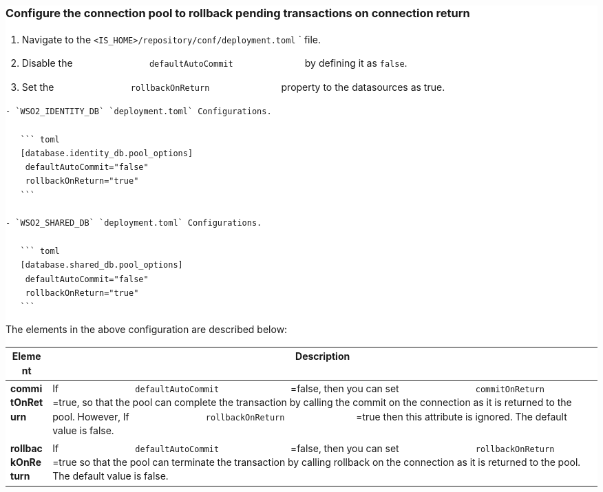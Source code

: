 ### Configure the connection pool to rollback pending transactions on connection return

  1.  Navigate to the
        `<IS_HOME>/repository/conf/deployment.toml`            `
        file.
  2.  Disable the
        `                defaultAutoCommit               ` by
        defining it as `false`.

  3.  Set the `                rollbackOnReturn               `
        property to the datasources as true.


    - `WSO2_IDENTITY_DB` `deployment.toml` Configurations.
        
       ``` toml
       [database.identity_db.pool_options]
        defaultAutoCommit="false"
        rollbackOnReturn="true"
       ```
       
    - `WSO2_SHARED_DB` `deployment.toml` Configurations.
            
       ``` toml
       [database.shared_db.pool_options]
        defaultAutoCommit="false"
        rollbackOnReturn="true"
       ```

The elements in the above configuration are described below:

 | **Element**          | **Description**                                                                                                                                                                                                                                                                                                                                                                            |
 |----------------------|--------------------------------------------------------------------------------------------------------------------------------------------------------------------------------------------------------------------------------------------------------------------------------------------------------------------------------------------------------------------------------------------|
 | **commitOnReturn**   | If `                defaultAutoCommit               ` =false, then you can set `                commitOnReturn               ` =true, so that the pool can complete the transaction by calling the commit on the connection as it is returned to the pool. However, If `                rollbackOnReturn               ` =true then this attribute is ignored. The default value is false. |
 | **rollbackOnReturn** | If `                defaultAutoCommit               ` =false, then you can set `                rollbackOnReturn               ` =true so that the pool can terminate the transaction by calling rollback on the connection as it is returned to the pool. The default value is false.                                                                                                     |


    
